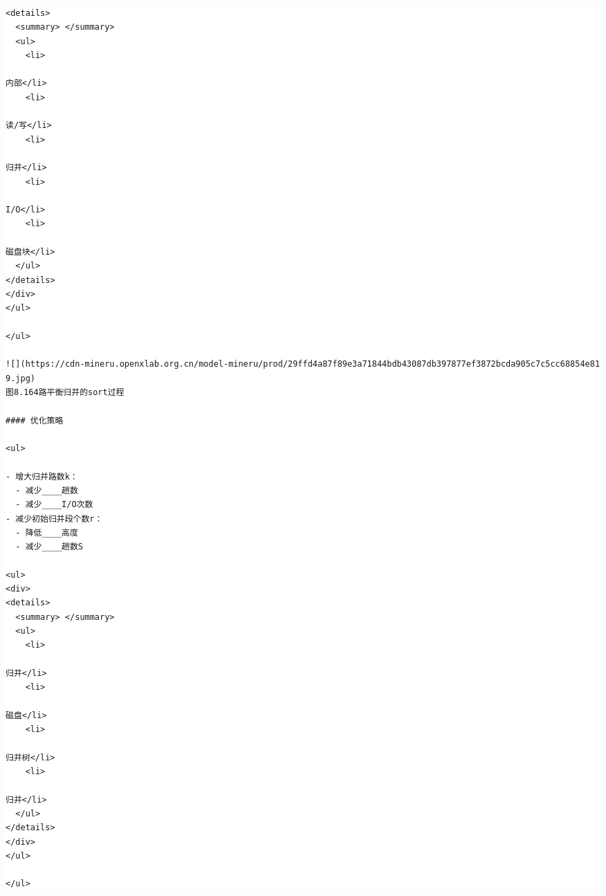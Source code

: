 ```
<details>
  <summary> </summary>
  <ul>
    <li>

内部</li>
    <li>

读/写</li>
    <li>

归并</li>
    <li>

I/O</li>
    <li>

磁盘块</li>
  </ul>
</details>
</div>
</ul>

</ul>

![](https://cdn-mineru.openxlab.org.cn/model-mineru/prod/29ffd4a87f89e3a71844bdb43087db397877ef3872bcda905c7c5cc68854e819.jpg)  
图8.164路平衡归并的sort过程  

#### 优化策略

<ul>

- 增大归并路数k：
  - 减少____趟数
  - 减少____I/O次数
- 减少初始归并段个数r：
  - 降低____高度
  - 减少____趟数S

<ul>
<div>
<details>
  <summary> </summary>
  <ul>
    <li>

归并</li>
    <li>

磁盘</li>
    <li>

归并树</li>
    <li>

归并</li>
  </ul>
</details>
</div>
</ul>

</ul>
```